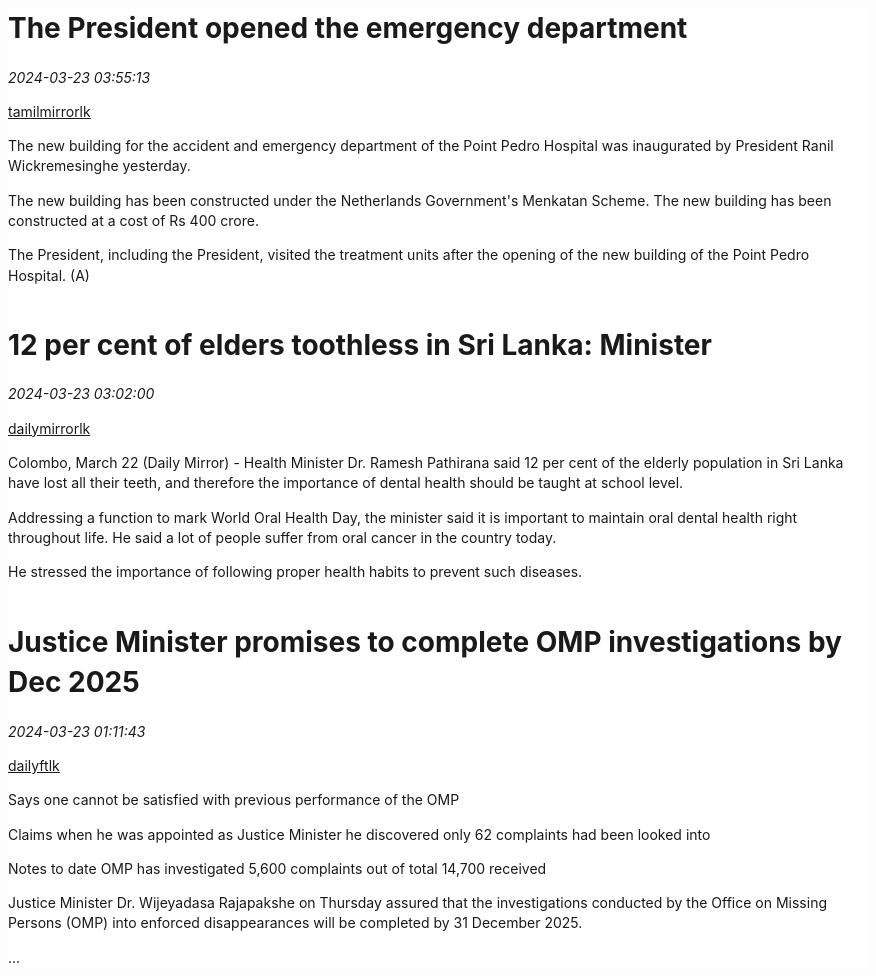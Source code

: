 # The President opened the emergency department

*2024-03-23 03:55:13*

[tamilmirrorlk](https://www.tamilmirror.lk/செய்திகள்/அவசர-சிகிச்சைப்-பிரிவை-திறந்து-வைத்தார்-ஜனாதிபதி/175-335038)

The new building for the accident and emergency department of the Point Pedro Hospital was inaugurated by President Ranil Wickremesinghe yesterday.

The new building has been constructed under the Netherlands Government's Menkatan Scheme. The new building has been constructed at a cost of Rs 400 crore.

The President, including the President, visited the treatment units after the opening of the new building of the Point Pedro Hospital. (A)



# 12 per cent of elders toothless in Sri Lanka: Minister

*2024-03-23 03:02:00*

[dailymirrorlk](https://www.dailymirror.lk/breaking-news/12-per-cent-of-elders-toothless-in-Sri-Lanka-Minister/108-279418)

Colombo, March 22 (Daily Mirror) - Health Minister Dr. Ramesh Pathirana said 12 per cent of the elderly population in Sri Lanka have lost all their teeth, and therefore the importance of dental health should be taught at school level.

Addressing a function to mark World Oral Health Day, the minister said it is important to maintain oral dental health right throughout life. He said a lot of people suffer from oral cancer in the country today.

He stressed the importance of following proper health habits to prevent such diseases.



# Justice Minister promises to complete OMP investigations by Dec 2025

*2024-03-23 01:11:43*

[dailyftlk](https://www.ft.lk/news/Justice-Minister-promises-to-complete-OMP-investigations-by-Dec-2025/56-759851)

Says one cannot be satisfied with previous performance of the OMP

Claims when he was appointed as Justice Minister he discovered only 62 complaints had been looked into

Notes to date OMP has investigated 5,600 complaints out of total 14,700 received

Justice Minister Dr. Wijeyadasa Rajapakshe on Thursday assured that the investigations conducted by the Office on Missing Persons (OMP) into enforced disappearances will be completed by 31 December 2025.

...
